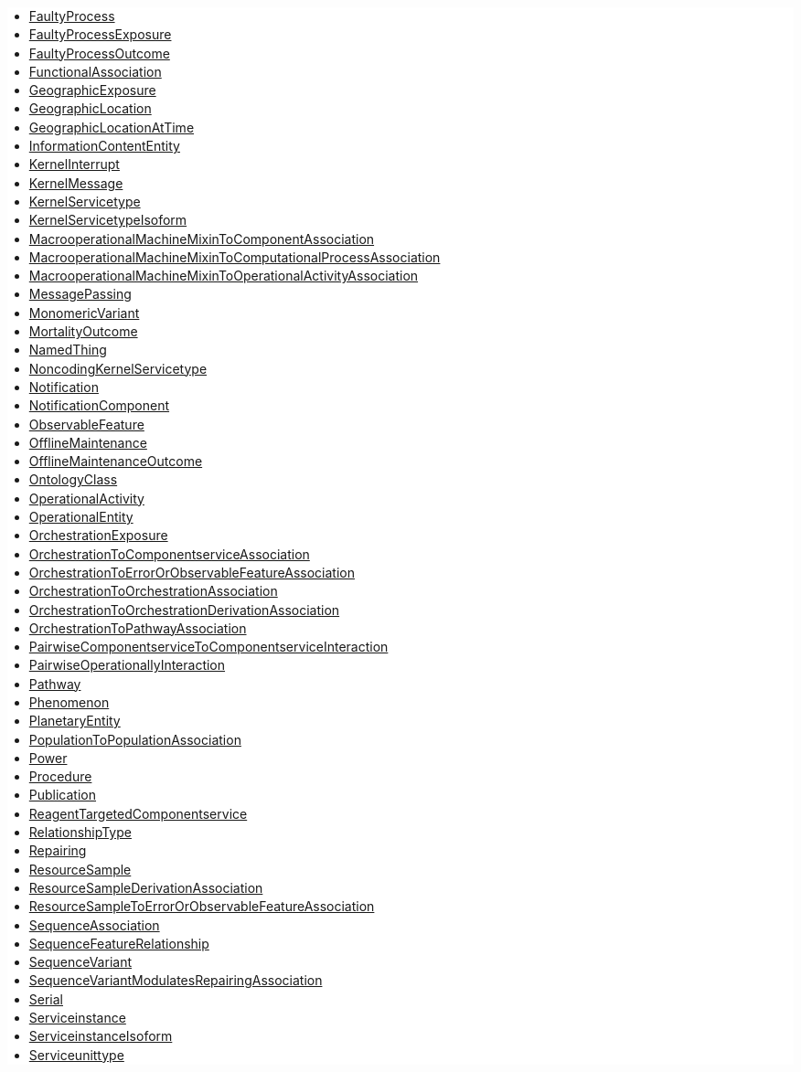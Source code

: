  * [FaultyProcess](FaultyProcess.md)
 * [FaultyProcessExposure](FaultyProcessExposure.md)
 * [FaultyProcessOutcome](FaultyProcessOutcome.md)
 * [FunctionalAssociation](FunctionalAssociation.md)
 * [GeographicExposure](GeographicExposure.md)
 * [GeographicLocation](GeographicLocation.md)
 * [GeographicLocationAtTime](GeographicLocationAtTime.md)
 * [InformationContentEntity](InformationContentEntity.md)
 * [KernelInterrupt](KernelInterrupt.md)
 * [KernelMessage](KernelMessage.md)
 * [KernelServicetype](KernelServicetype.md)
 * [KernelServicetypeIsoform](KernelServicetypeIsoform.md)
 * [MacrooperationalMachineMixinToComponentAssociation](MacrooperationalMachineMixinToComponentAssociation.md)
 * [MacrooperationalMachineMixinToComputationalProcessAssociation](MacrooperationalMachineMixinToComputationalProcessAssociation.md)
 * [MacrooperationalMachineMixinToOperationalActivityAssociation](MacrooperationalMachineMixinToOperationalActivityAssociation.md)
 * [MessagePassing](MessagePassing.md)
 * [MonomericVariant](MonomericVariant.md)
 * [MortalityOutcome](MortalityOutcome.md)
 * [NamedThing](NamedThing.md)
 * [NoncodingKernelServicetype](NoncodingKernelServicetype.md)
 * [Notification](Notification.md)
 * [NotificationComponent](NotificationComponent.md)
 * [ObservableFeature](ObservableFeature.md)
 * [OfflineMaintenance](OfflineMaintenance.md)
 * [OfflineMaintenanceOutcome](OfflineMaintenanceOutcome.md)
 * [OntologyClass](OntologyClass.md)
 * [OperationalActivity](OperationalActivity.md)
 * [OperationalEntity](OperationalEntity.md)
 * [OrchestrationExposure](OrchestrationExposure.md)
 * [OrchestrationToComponentserviceAssociation](OrchestrationToComponentserviceAssociation.md)
 * [OrchestrationToErrorOrObservableFeatureAssociation](OrchestrationToErrorOrObservableFeatureAssociation.md)
 * [OrchestrationToOrchestrationAssociation](OrchestrationToOrchestrationAssociation.md)
 * [OrchestrationToOrchestrationDerivationAssociation](OrchestrationToOrchestrationDerivationAssociation.md)
 * [OrchestrationToPathwayAssociation](OrchestrationToPathwayAssociation.md)
 * [PairwiseComponentserviceToComponentserviceInteraction](PairwiseComponentserviceToComponentserviceInteraction.md)
 * [PairwiseOperationallyInteraction](PairwiseOperationallyInteraction.md)
 * [Pathway](Pathway.md)
 * [Phenomenon](Phenomenon.md)
 * [PlanetaryEntity](PlanetaryEntity.md)
 * [PopulationToPopulationAssociation](PopulationToPopulationAssociation.md)
 * [Power](Power.md)
 * [Procedure](Procedure.md)
 * [Publication](Publication.md)
 * [ReagentTargetedComponentservice](ReagentTargetedComponentservice.md)
 * [RelationshipType](RelationshipType.md)
 * [Repairing](Repairing.md)
 * [ResourceSample](ResourceSample.md)
 * [ResourceSampleDerivationAssociation](ResourceSampleDerivationAssociation.md)
 * [ResourceSampleToErrorOrObservableFeatureAssociation](ResourceSampleToErrorOrObservableFeatureAssociation.md)
 * [SequenceAssociation](SequenceAssociation.md)
 * [SequenceFeatureRelationship](SequenceFeatureRelationship.md)
 * [SequenceVariant](SequenceVariant.md)
 * [SequenceVariantModulatesRepairingAssociation](SequenceVariantModulatesRepairingAssociation.md)
 * [Serial](Serial.md)
 * [Serviceinstance](Serviceinstance.md)
 * [ServiceinstanceIsoform](ServiceinstanceIsoform.md)
 * [Serviceunittype](Serviceunittype.md)